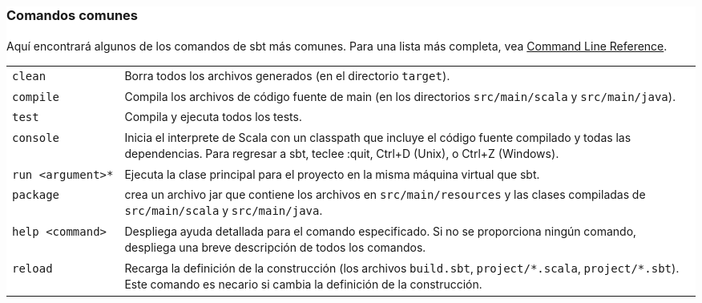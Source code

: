 ### Comandos comunes

Aquí encontrará algunos de los comandos de sbt más comunes. Para una
lista más completa, vea [Command Line Reference][Command-Line-Reference].

<table>
  <tr>
    <td><tt>clean</tt></td>
    <td>Borra todos los archivos generados (en el directorio <tt>target</tt>).</td>
  </tr>
  <tr>
    <td><tt>compile</tt></td>
    <td>Compila los archivos de código fuente de main (en los
    directorios <tt>src/main/scala</tt> y
   <tt>src/main/java</tt>).</td>
  </tr>
  <tr>
    <td><tt>test</tt></td>
    <td>Compila y ejecuta todos los tests.</td>
  </tr>
  <tr>
    <td><tt>console</tt></td>
    <td>Inicia el interprete de Scala con un classpath que incluye
    el código fuente compilado y todas las dependencias. Para regresar a
    sbt, teclee :quit, Ctrl+D (Unix), o Ctrl+Z (Windows).</td>
  </tr>
  <tr>
    <td><nobr><tt>run &lt;argument&gt;*</tt></nobr></td>
    <td>Ejecuta la clase principal para el proyecto en la
    misma máquina virtual que sbt.</td>
  </tr>
  <tr>
    <td><tt>package</tt></td>
    <td>crea un archivo jar que contiene los archivos en
    <tt>src/main/resources</tt> y las clases compiladas de <tt>src/main/scala</tt> y
    <tt>src/main/java</tt>.</td>
  </tr>
  <tr>
    <td><tt>help &lt;command&gt;</tt></td>
    <td>Despliega ayuda detallada para el comando
    especificado. Si no se proporciona ningún comando, despliega una
    breve descripción de todos los comandos.</td>
  </tr>
  <tr>
    <td><tt>reload</tt></td>
    <td>Recarga la definición de la construcción (los archivos
    <tt>build.sbt</tt>, <tt>project/*.scala</tt>,
    <tt>project/*.sbt</tt>). Este comando es
    necario si cambia la definición de la construcción.</td>
  </tr>
</table>


  [Basic-Def]: Basic-Def.html
  [Scopes]: Scopes.html
  [More-About-Settings]: More-About-Settings.html
  [Basic-Def]: Basic-Def.html
  [Hello]: Hello.html
  [Running]: Running.html
  [MSI]: https://github.com/sbt/sbt/releases/download/v1.1.4/sbt-1.1.4.msi
  [Setup-Notes]: ../docs/Setup-Notes.html
  [Mac]: Installing-sbt-on-Mac.html
  [Windows]: Installing-sbt-on-Windows.html
  [Linux]: Installing-sbt-on-Linux.html
  [ZIP]: https://github.com/sbt/sbt/releases/download/v1.1.4/sbt-1.1.4.zip
  [TGZ]: https://github.com/sbt/sbt/releases/download/v1.1.4/sbt-1.1.4.tgz
  [Manual-Installation]: Manual-Installation.html
  [MSI]: https://github.com/sbt/sbt/releases/download/v1.1.4/sbt-1.1.4.msi
  [ZIP]: https://github.com/sbt/sbt/releases/download/v1.1.4/sbt-1.1.4.zip
  [TGZ]: https://github.com/sbt/sbt/releases/download/v1.1.4/sbt-1.1.4.tgz
  [ZIP]: https://github.com/sbt/sbt/releases/download/v1.1.4/sbt-1.1.4.zip
  [TGZ]: https://github.com/sbt/sbt/releases/download/v1.1.4/sbt-1.1.4.tgz
  [RPM]: https://dl.bintray.com/sbt/rpm/sbt-1.1.4.rpm
  [DEB]: https://dl.bintray.com/sbt/debian/sbt-1.1.4.deb
  [Manual-Installation]: Manual-Installation.html
  [sbt-launch.jar]: https://repo1.maven.org/maven2/org/scala-sbt/sbt-launch/1.1.4/sbt-launch.jar
  [Basic-Def]: Basic-Def.html
  [Setup]: Setup.html
  [Hello]: Hello.html
  [Setup]: Setup.html
  [Full-Def]: Full-Def.html
  [Hello]: Hello.html
  [Setup]: Setup.html
  [Triggered-Execution]: ../docs/Triggered-Execution.html
  [Command-Line-Reference]: ../docs/Command-Line-Reference.html
  [More-About-Settings]: More-About-Settings.html
  [Full-Def]: Full-Def.html
  [Running]: Running.html
  [Library-Dependencies]: Library-Dependencies.html
  [Input-Tasks]: ../docs/Input-Tasks.html
  [Basic-Def]: Basic-Def.html
  [More-About-Settings]: More-About-Settings.html
  [Library-Dependencies]: Library-Dependencies.html
  [Multi-Project]: Multi-Project.html
  [Inspecting-Settings]: https://www.scala-sbt.org/release/docs/Detailed-Topics/Inspecting-Settings.html